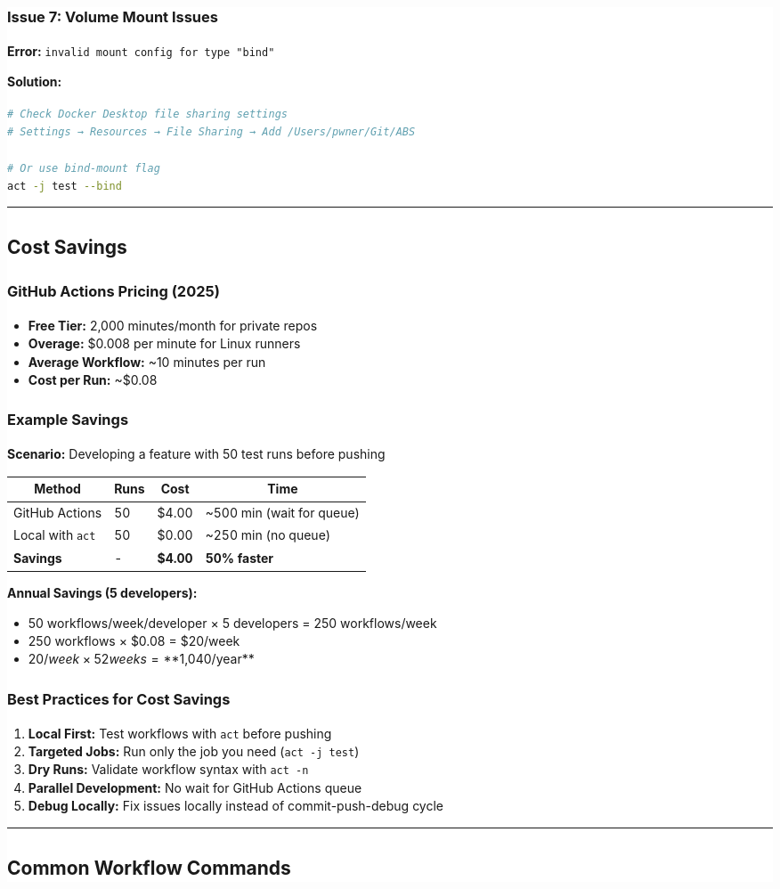 ### Issue 7: Volume Mount Issues

**Error:** `invalid mount config for type "bind"`

**Solution:**
```bash
# Check Docker Desktop file sharing settings
# Settings → Resources → File Sharing → Add /Users/pwner/Git/ABS

# Or use bind-mount flag
act -j test --bind
```

---

## Cost Savings

### GitHub Actions Pricing (2025)

- **Free Tier:** 2,000 minutes/month for private repos
- **Overage:** $0.008 per minute for Linux runners
- **Average Workflow:** ~10 minutes per run
- **Cost per Run:** ~$0.08

### Example Savings

**Scenario:** Developing a feature with 50 test runs before pushing

| Method | Runs | Cost | Time |
|--------|------|------|------|
| GitHub Actions | 50 | $4.00 | ~500 min (wait for queue) |
| Local with `act` | 50 | $0.00 | ~250 min (no queue) |
| **Savings** | - | **$4.00** | **50% faster** |

**Annual Savings (5 developers):**
- 50 workflows/week/developer × 5 developers = 250 workflows/week
- 250 workflows × $0.08 = $20/week
- $20/week × 52 weeks = **$1,040/year**

### Best Practices for Cost Savings

1. **Local First:** Test workflows with `act` before pushing
2. **Targeted Jobs:** Run only the job you need (`act -j test`)
3. **Dry Runs:** Validate workflow syntax with `act -n`
4. **Parallel Development:** No wait for GitHub Actions queue
5. **Debug Locally:** Fix issues locally instead of commit-push-debug cycle

---

## Common Workflow Commands

